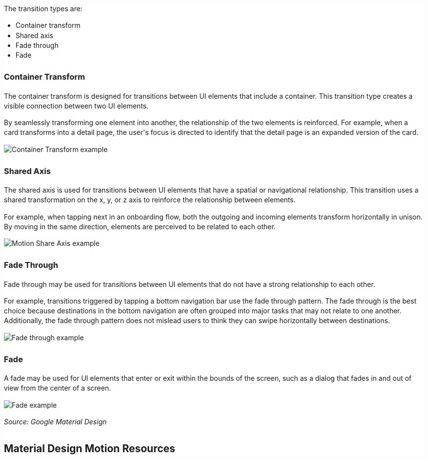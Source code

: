 The transition types are:

<ul>
  <li>Container transform</li>
  <li>Shared axis</li>
  <li>Fade through</li>
  <li>Fade</li>
</ul>

### Container Transform

The container transform is designed for transitions between UI elements that include a container. This transition type creates a visible connection between two UI elements.

By seamlessly transforming one element into another, the relationship of the two elements is reinforced. For example, when a card transforms into a detail page, the user's focus is directed to identify that the detail page is an expanded version of the card.

<p><img src="/assets/images/Container-Transform.gif" width="320" alt="Container Transform example"/></p>

### Shared Axis

The shared axis is used for transitions between UI elements that have a spatial or navigational relationship. This transition uses a shared transformation on the x, y, or z axis to reinforce the relationship between elements.

For example, when tapping next in an onboarding flow, both the outgoing and incoming elements transform horizontally in unison. By moving in the same direction, elements are perceived to be related to each other.

<p><img src="/assets/images/Motion-Share-Axis.gif" width="320" alt="Motion Share Axis example"/></p>

### Fade Through

Fade through may be used for transitions between UI elements that do not have a strong relationship to each other.

For example, transitions triggered by tapping a bottom navigation bar use the fade through pattern. The fade through is the best choice because destinations in the bottom navigation are often grouped into major tasks that may not relate to one another. Additionally, the fade through pattern does not mislead users to think they can swipe horizontally between destinations.

<p><img src="/assets/images/Fade-through.gif" width="320" alt="Fade through example"/></p>

### Fade

A fade may be used for UI elements that enter or exit within the bounds of the screen, such as a dialog that fades in and out of view from the center of a screen.

<p><img src="/assets/images/Fade.gif" width="320" alt="Fade example"/></p>

*Source: Google Material Design*

## Material Design Motion Resources
